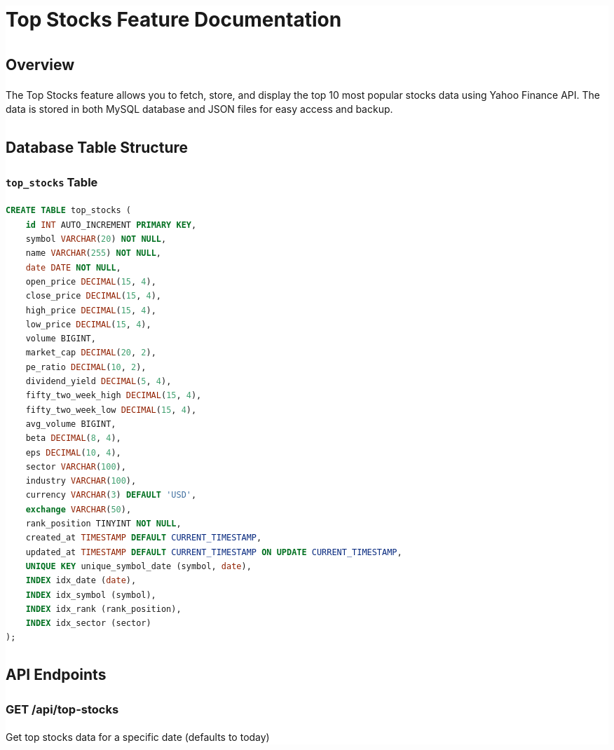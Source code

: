 # Top Stocks Feature Documentation

## Overview

The Top Stocks feature allows you to fetch, store, and display the top 10 most popular stocks data using Yahoo Finance API. The data is stored in both MySQL database and JSON files for easy access and backup.

## Database Table Structure

### `top_stocks` Table

```sql
CREATE TABLE top_stocks (
    id INT AUTO_INCREMENT PRIMARY KEY,
    symbol VARCHAR(20) NOT NULL,
    name VARCHAR(255) NOT NULL,
    date DATE NOT NULL,
    open_price DECIMAL(15, 4),
    close_price DECIMAL(15, 4),
    high_price DECIMAL(15, 4),
    low_price DECIMAL(15, 4),
    volume BIGINT,
    market_cap DECIMAL(20, 2),
    pe_ratio DECIMAL(10, 2),
    dividend_yield DECIMAL(5, 4),
    fifty_two_week_high DECIMAL(15, 4),
    fifty_two_week_low DECIMAL(15, 4),
    avg_volume BIGINT,
    beta DECIMAL(8, 4),
    eps DECIMAL(10, 4),
    sector VARCHAR(100),
    industry VARCHAR(100),
    currency VARCHAR(3) DEFAULT 'USD',
    exchange VARCHAR(50),
    rank_position TINYINT NOT NULL,
    created_at TIMESTAMP DEFAULT CURRENT_TIMESTAMP,
    updated_at TIMESTAMP DEFAULT CURRENT_TIMESTAMP ON UPDATE CURRENT_TIMESTAMP,
    UNIQUE KEY unique_symbol_date (symbol, date),
    INDEX idx_date (date),
    INDEX idx_symbol (symbol),
    INDEX idx_rank (rank_position),
    INDEX idx_sector (sector)
);
```

## API Endpoints

### GET /api/top-stocks
Get top stocks data for a specific date (defaults to today)
